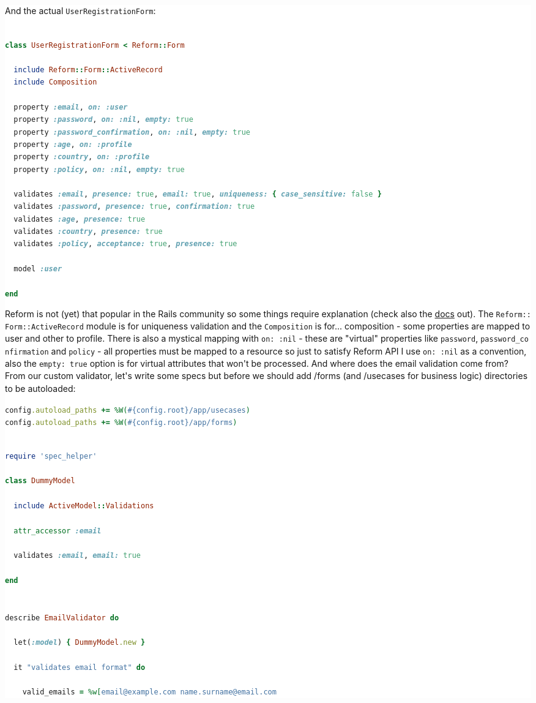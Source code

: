 <p>And the actual <code>UserRegistrationForm</code>:</p>

``` ruby app/forms/user_registration_form.rb

class UserRegistrationForm < Reform::Form

  include Reform::Form::ActiveRecord
  include Composition

  property :email, on: :user
  property :password, on: :nil, empty: true
  property :password_confirmation, on: :nil, empty: true
  property :age, on: :profile
  property :country, on: :profile
  property :policy, on: :nil, empty: true
  
  validates :email, presence: true, email: true, uniqueness: { case_sensitive: false }
  validates :password, presence: true, confirmation: true
  validates :age, presence: true
  validates :country, presence: true
  validates :policy, acceptance: true, presence: true

  model :user

end


```
<p>Reform is not (yet) that popular in the Rails community so some things require explanation (check also the <a href="https://github.com/apotonick/reform" target="_blank">docs</a> out). The <code>Reform::Form::ActiveRecord</code> module is for uniqueness validation and the <code>Composition</code> is for... composition - some properties are mapped to user and other to profile. There is also a mystical mapping with <code>on: :nil</code> - these are "virtual" properties like <code>password</code>, <code>password_confirmation</code> and <code>policy</code> - all properties must be mapped to a resource so just to satisfy Reform API I use <code>on: :nil</code> as a convention, also the <code>empty: true</code> option is for virtual attributes that won't be processed. And where does the email validation come from? From our custom validator, let's write some specs but before we should add /forms (and /usecases for business logic) directories to be autoloaded:</p>

``` ruby config/application.rb
config.autoload_paths += %W(#{config.root}/app/usecases)
config.autoload_paths += %W(#{config.root}/app/forms)
```

``` ruby spec/usecases/email_validator_spec.rb

require 'spec_helper'

class DummyModel

  include ActiveModel::Validations

  attr_accessor :email

  validates :email, email: true

end


describe EmailValidator do

  let(:model) { DummyModel.new }

  it "validates email format" do

    valid_emails = %w[email@example.com name.surname@email.com 
```